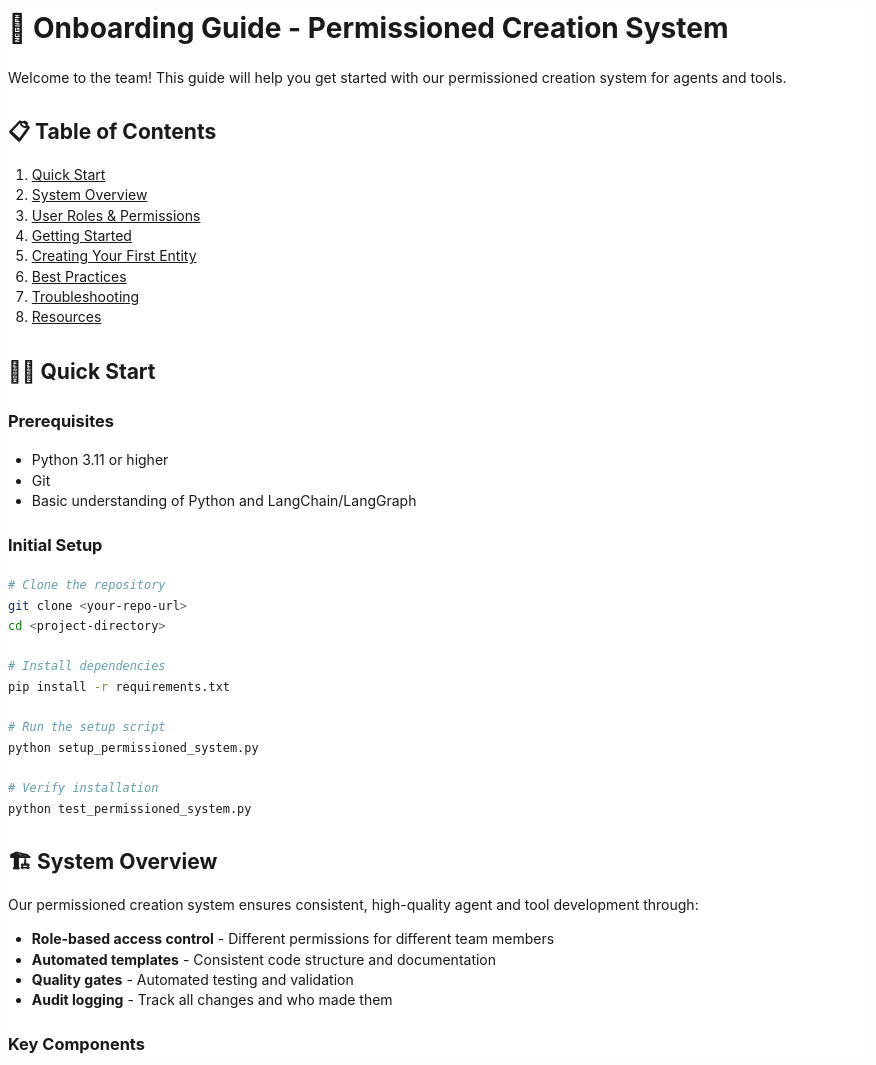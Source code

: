 # 🚀 Onboarding Guide - Permissioned Creation System

Welcome to the team! This guide will help you get started with our permissioned creation system for agents and tools.

## 📋 Table of Contents

1. [Quick Start](#quick-start)
2. [System Overview](#system-overview)
3. [User Roles & Permissions](#user-roles--permissions)
4. [Getting Started](#getting-started)
5. [Creating Your First Entity](#creating-your-first-entity)
6. [Best Practices](#best-practices)
7. [Troubleshooting](#troubleshooting)
8. [Resources](#resources)

## 🏃‍♂️ Quick Start

### Prerequisites
- Python 3.11 or higher
- Git
- Basic understanding of Python and LangChain/LangGraph

### Initial Setup
```bash
# Clone the repository
git clone <your-repo-url>
cd <project-directory>

# Install dependencies
pip install -r requirements.txt

# Run the setup script
python setup_permissioned_system.py

# Verify installation
python test_permissioned_system.py
```

## 🏗️ System Overview

Our permissioned creation system ensures consistent, high-quality agent and tool development through:

- **Role-based access control** - Different permissions for different team members
- **Automated templates** - Consistent code structure and documentation
- **Quality gates** - Automated testing and validation
- **Audit logging** - Track all changes and who made them

### Key Components
